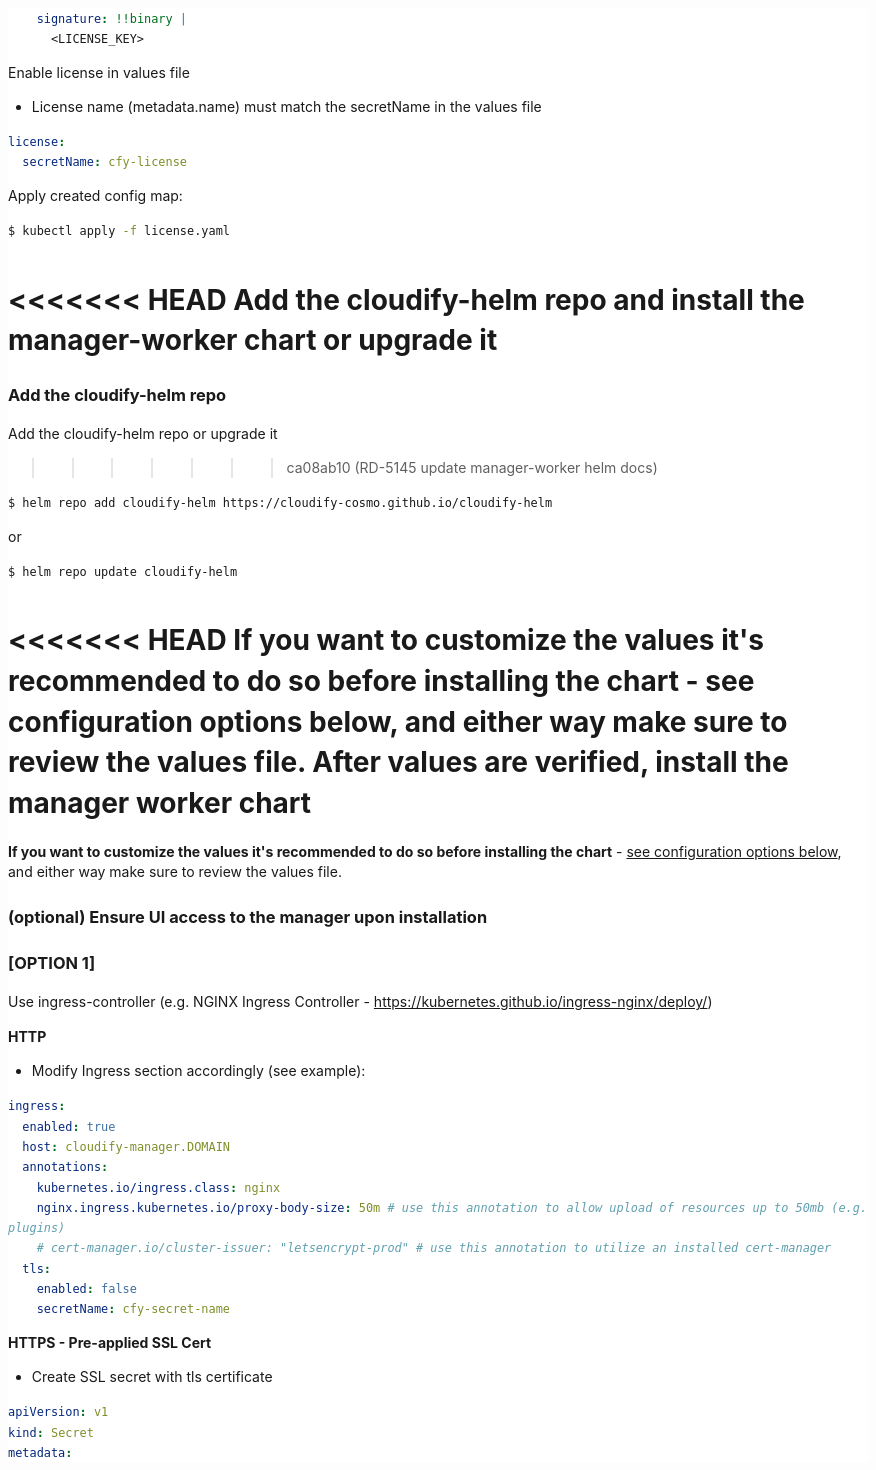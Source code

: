 ```yaml
    signature: !!binary |
      <LICENSE_KEY>
```
Enable license in values file
* License name (metadata.name) must match the secretName in the values file
```yaml
license:
  secretName: cfy-license
```
Apply created config map:
```bash
$ kubectl apply -f license.yaml
```
<<<<<<< HEAD
Add the cloudify-helm repo and install the manager-worker chart or upgrade it
=======
### Add the cloudify-helm repo
Add the cloudify-helm repo or upgrade it
>>>>>>> ca08ab10 (RD-5145 update manager-worker helm docs)
```bash
$ helm repo add cloudify-helm https://cloudify-cosmo.github.io/cloudify-helm
```
or
```bash
$ helm repo update cloudify-helm
```
<<<<<<< HEAD
**If you want to customize the values it's recommended to do so before installing the chart** - see configuration options below, and either way make sure to review the values file.
After values are verified, install the manager worker chart
=======
**If you want to customize the values it's recommended to do so before installing the chart** - [see configuration options below](#configuration-options-of-cloudify-manager-worker-valuesyaml), and either way make sure to review the values file.

### (optional) Ensure UI access to the manager upon installation
### **[OPTION 1]**
Use ingress-controller (e.g. NGINX Ingress Controller - https://kubernetes.github.io/ingress-nginx/deploy/)

**HTTP**
* Modify Ingress section accordingly (see example):

```yaml
ingress:
  enabled: true
  host: cloudify-manager.DOMAIN
  annotations:
    kubernetes.io/ingress.class: nginx
    nginx.ingress.kubernetes.io/proxy-body-size: 50m # use this annotation to allow upload of resources up to 50mb (e.g. plugins)
    # cert-manager.io/cluster-issuer: "letsencrypt-prod" # use this annotation to utilize an installed cert-manager
  tls:
    enabled: false
    secretName: cfy-secret-name
```
**HTTPS - Pre-applied SSL Cert**
* Create SSL secret with tls certificate
```yaml
apiVersion: v1
kind: Secret
metadata:
```